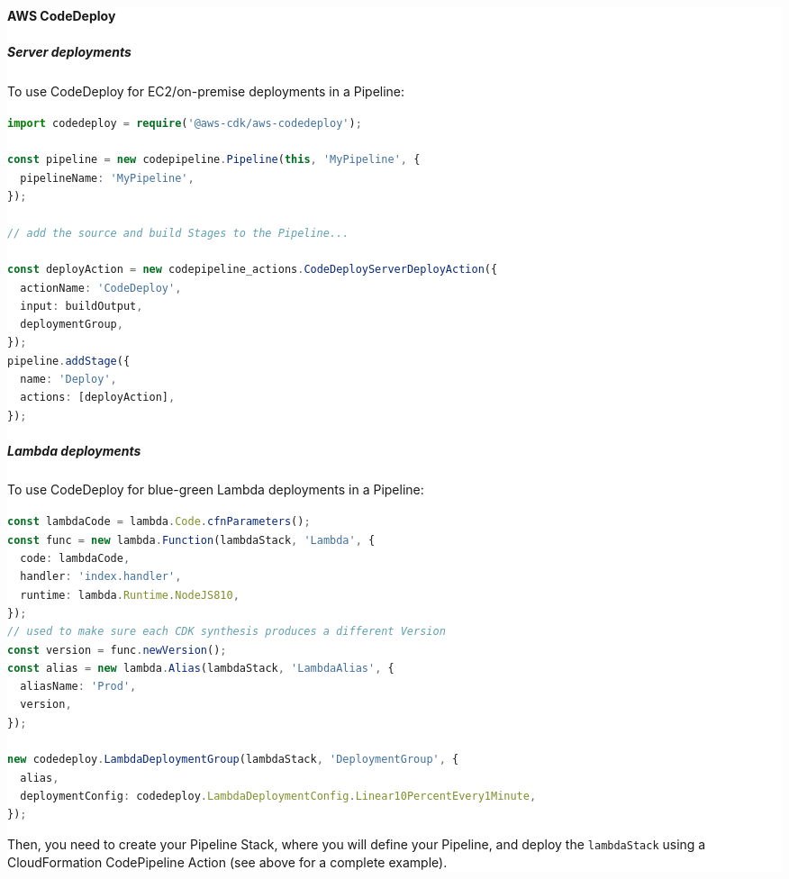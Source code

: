 #### AWS CodeDeploy

##### Server deployments

To use CodeDeploy for EC2/on-premise deployments in a Pipeline:

```ts
import codedeploy = require('@aws-cdk/aws-codedeploy');

const pipeline = new codepipeline.Pipeline(this, 'MyPipeline', {
  pipelineName: 'MyPipeline',
});

// add the source and build Stages to the Pipeline...

const deployAction = new codepipeline_actions.CodeDeployServerDeployAction({
  actionName: 'CodeDeploy',
  input: buildOutput,
  deploymentGroup,
});
pipeline.addStage({
  name: 'Deploy',
  actions: [deployAction],
});
```

##### Lambda deployments

To use CodeDeploy for blue-green Lambda deployments in a Pipeline:

```typescript
const lambdaCode = lambda.Code.cfnParameters();
const func = new lambda.Function(lambdaStack, 'Lambda', {
  code: lambdaCode,
  handler: 'index.handler',
  runtime: lambda.Runtime.NodeJS810,
});
// used to make sure each CDK synthesis produces a different Version
const version = func.newVersion();
const alias = new lambda.Alias(lambdaStack, 'LambdaAlias', {
  aliasName: 'Prod',
  version,
});

new codedeploy.LambdaDeploymentGroup(lambdaStack, 'DeploymentGroup', {
  alias,
  deploymentConfig: codedeploy.LambdaDeploymentConfig.Linear10PercentEvery1Minute,
});
```

Then, you need to create your Pipeline Stack,
where you will define your Pipeline,
and deploy the `lambdaStack` using a CloudFormation CodePipeline Action
(see above for a complete example).


[image definition file]: https://docs.aws.amazon.com/codepipeline/latest/userguide/pipelines-create.html#pipelines-create-image-definitions